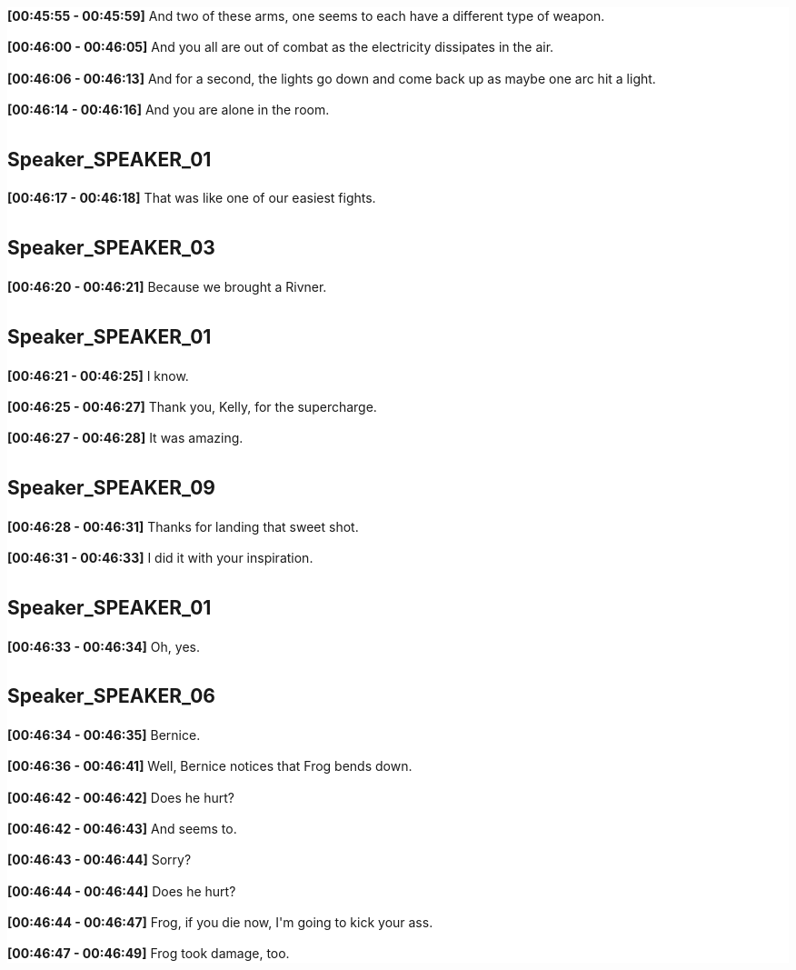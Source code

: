**[00:45:55 - 00:45:59]** And two of these arms, one seems to each have a different type of weapon.

**[00:46:00 - 00:46:05]** And you all are out of combat as the electricity dissipates in the air.

**[00:46:06 - 00:46:13]** And for a second, the lights go down and come back up as maybe one arc hit a light.

**[00:46:14 - 00:46:16]** And you are alone in the room.


## Speaker_SPEAKER_01

**[00:46:17 - 00:46:18]** That was like one of our easiest fights.


## Speaker_SPEAKER_03

**[00:46:20 - 00:46:21]** Because we brought a Rivner.


## Speaker_SPEAKER_01

**[00:46:21 - 00:46:25]** I know.

**[00:46:25 - 00:46:27]** Thank you, Kelly, for the supercharge.

**[00:46:27 - 00:46:28]** It was amazing.


## Speaker_SPEAKER_09

**[00:46:28 - 00:46:31]** Thanks for landing that sweet shot.

**[00:46:31 - 00:46:33]** I did it with your inspiration.


## Speaker_SPEAKER_01

**[00:46:33 - 00:46:34]** Oh, yes.


## Speaker_SPEAKER_06

**[00:46:34 - 00:46:35]** Bernice.

**[00:46:36 - 00:46:41]** Well, Bernice notices that Frog bends down.

**[00:46:42 - 00:46:42]** Does he hurt?

**[00:46:42 - 00:46:43]** And seems to.

**[00:46:43 - 00:46:44]** Sorry?

**[00:46:44 - 00:46:44]** Does he hurt?

**[00:46:44 - 00:46:47]** Frog, if you die now, I'm going to kick your ass.

**[00:46:47 - 00:46:49]** Frog took damage, too.
